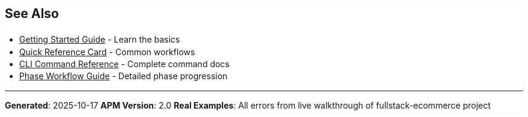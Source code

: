 
## See Also

- [Getting Started Guide](01-getting-started.md) - Learn the basics
- [Quick Reference Card](02-quick-reference.md) - Common workflows
- [CLI Command Reference](03-cli-commands.md) - Complete command docs
- [Phase Workflow Guide](04-phase-workflow.md) - Detailed phase progression

---

**Generated**: 2025-10-17
**APM Version**: 2.0
**Real Examples**: All errors from live walkthrough of fullstack-ecommerce project
